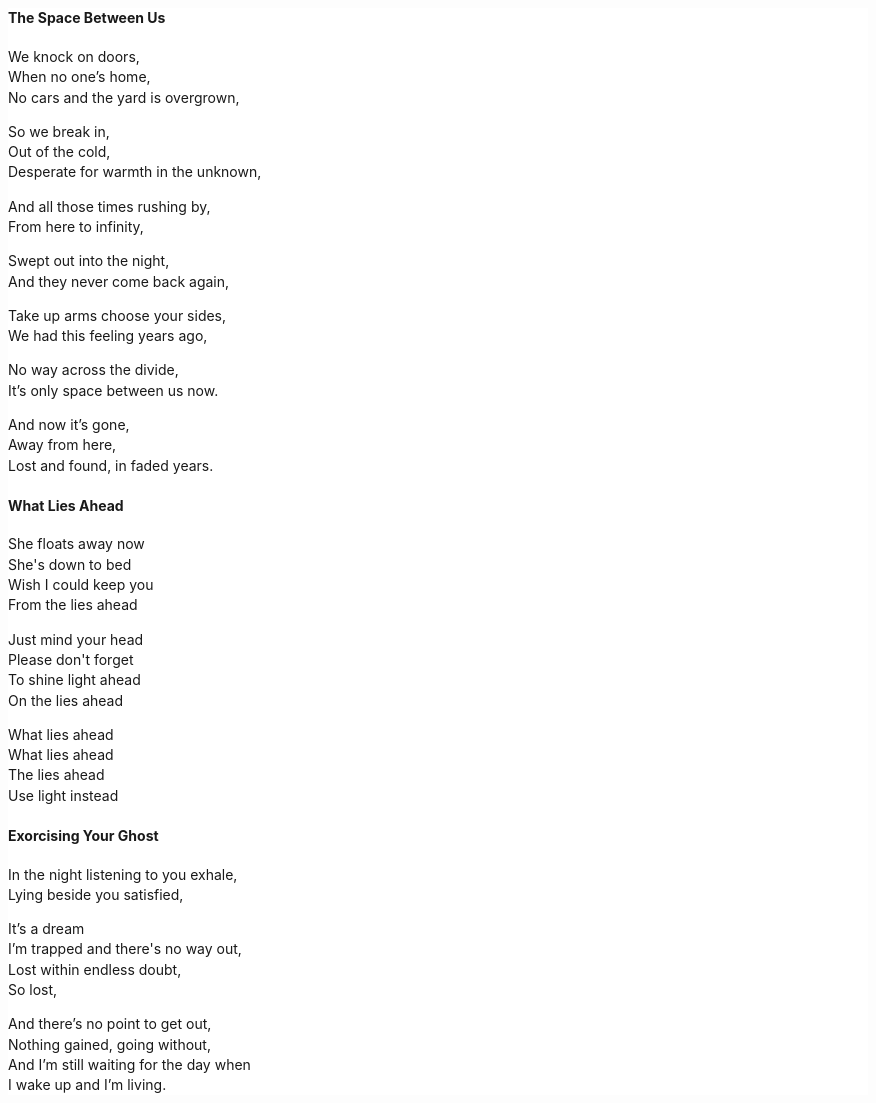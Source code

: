 #### The Space Between Us

We knock on doors,  
When no one’s home,  
No cars and the yard is overgrown,

So we break in,  
Out of the cold,  
Desperate for warmth in the unknown,

And all those times rushing by,  
From here to infinity,

Swept out into the night,  
And they never come back again,

Take up arms choose your sides,  
We had this feeling years ago,

No way across the divide,  
It’s only space between us now.

And now it’s gone,  
Away from here,  
Lost and found, in faded years.

#### What Lies Ahead

She floats away now  
She's down to bed  
Wish I could keep you  
From the lies ahead

Just mind your head  
Please don't forget  
To shine light ahead  
On the lies ahead

What lies ahead  
What lies ahead  
The lies ahead  
Use light instead

#### Exorcising Your Ghost

In the night listening to you exhale,  
Lying beside you satisfied,

It’s a dream  
I’m trapped and there's no way out,  
Lost within endless doubt,  
So lost,

And there’s no point to get out,  
Nothing gained, going without,  
And I’m still waiting for the day when  
I wake up and I’m living.
